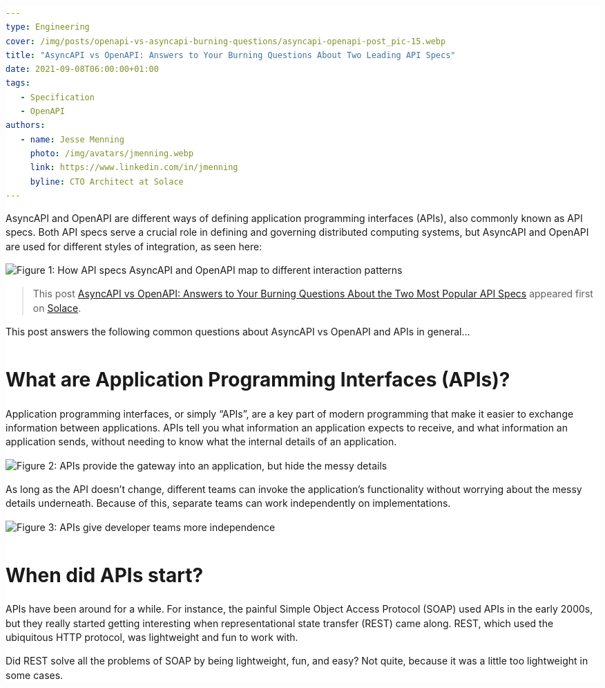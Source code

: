 ```yaml
---
type: Engineering
cover: /img/posts/openapi-vs-asyncapi-burning-questions/asyncapi-openapi-post_pic-15.webp
title: "AsyncAPI vs OpenAPI: Answers to Your Burning Questions About Two Leading API Specs"
date: 2021-09-08T06:00:00+01:00
tags:
   - Specification
   - OpenAPI
authors:
   - name: Jesse Menning
     photo: /img/avatars/jmenning.webp
     link: https://www.linkedin.com/in/jmenning
     byline: CTO Architect at Solace
---
```


AsyncAPI and OpenAPI are different ways of defining application programming interfaces (APIs), also commonly known as API specs. Both API specs serve a crucial role in defining and governing distributed computing systems, but AsyncAPI and OpenAPI are used for different styles of integration, as seen here:

![Figure 1: How API specs AsyncAPI and OpenAPI map to different interaction patterns](/img/posts/openapi-vs-asyncapi-burning-questions/asyncapi-openapi-post_pic-01.webp)

> This post [AsyncAPI vs OpenAPI: Answers to Your Burning Questions About the Two Most Popular API Specs](https://solace.com/blog/asyncapi-vs-openapi/) appeared first on [Solace](https://solace.com).

This post answers the following common questions about AsyncAPI vs OpenAPI and APIs in general…

# What are Application Programming Interfaces (APIs)?
Application programming interfaces, or simply “APIs”, are a key part of modern programming that make it easier to exchange information between applications. APIs tell you what information an application expects to receive, and what information an application sends, without needing to know what the internal details of an application.

![Figure 2: APIs provide the gateway into an application, but hide the messy details](/img/posts/openapi-vs-asyncapi-burning-questions/asyncapi-openapi-post_pic-02.webp)

As long as the API doesn’t change, different teams can invoke the application’s functionality without worrying about the messy details underneath. Because of this, separate teams can work independently on implementations.

![Figure 3: APIs give developer teams more independence](/img/posts/openapi-vs-asyncapi-burning-questions/asyncapi-openapi-post_pic-03.webp)

# When did APIs start?
APIs have been around for a while. For instance, the painful Simple Object Access Protocol (SOAP) used APIs in the early 2000s, but they really started getting interesting when representational state transfer (REST) came along. REST, which used the ubiquitous HTTP protocol, was lightweight and fun to work with.

Did REST solve all the problems of SOAP by being lightweight, fun, and easy? Not quite, because it was a little too lightweight in some cases.
